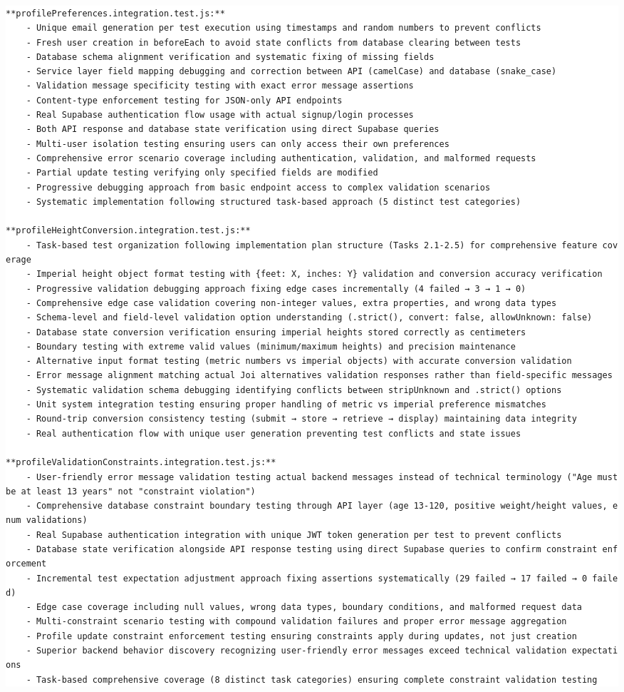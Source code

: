     **profilePreferences.integration.test.js:**
        - Unique email generation per test execution using timestamps and random numbers to prevent conflicts
        - Fresh user creation in beforeEach to avoid state conflicts from database clearing between tests
        - Database schema alignment verification and systematic fixing of missing fields
        - Service layer field mapping debugging and correction between API (camelCase) and database (snake_case)
        - Validation message specificity testing with exact error message assertions
        - Content-type enforcement testing for JSON-only API endpoints
        - Real Supabase authentication flow usage with actual signup/login processes
        - Both API response and database state verification using direct Supabase queries
        - Multi-user isolation testing ensuring users can only access their own preferences
        - Comprehensive error scenario coverage including authentication, validation, and malformed requests
        - Partial update testing verifying only specified fields are modified
        - Progressive debugging approach from basic endpoint access to complex validation scenarios
        - Systematic implementation following structured task-based approach (5 distinct test categories)

    **profileHeightConversion.integration.test.js:**
        - Task-based test organization following implementation plan structure (Tasks 2.1-2.5) for comprehensive feature coverage
        - Imperial height object format testing with {feet: X, inches: Y} validation and conversion accuracy verification
        - Progressive validation debugging approach fixing edge cases incrementally (4 failed → 3 → 1 → 0)
        - Comprehensive edge case validation covering non-integer values, extra properties, and wrong data types
        - Schema-level and field-level validation option understanding (.strict(), convert: false, allowUnknown: false)
        - Database state conversion verification ensuring imperial heights stored correctly as centimeters
        - Boundary testing with extreme valid values (minimum/maximum heights) and precision maintenance
        - Alternative input format testing (metric numbers vs imperial objects) with accurate conversion validation
        - Error message alignment matching actual Joi alternatives validation responses rather than field-specific messages
        - Systematic validation schema debugging identifying conflicts between stripUnknown and .strict() options
        - Unit system integration testing ensuring proper handling of metric vs imperial preference mismatches
        - Round-trip conversion consistency testing (submit → store → retrieve → display) maintaining data integrity
        - Real authentication flow with unique user generation preventing test conflicts and state issues

    **profileValidationConstraints.integration.test.js:**
        - User-friendly error message validation testing actual backend messages instead of technical terminology ("Age must be at least 13 years" not "constraint violation")
        - Comprehensive database constraint boundary testing through API layer (age 13-120, positive weight/height values, enum validations)
        - Real Supabase authentication integration with unique JWT token generation per test to prevent conflicts
        - Database state verification alongside API response testing using direct Supabase queries to confirm constraint enforcement
        - Incremental test expectation adjustment approach fixing assertions systematically (29 failed → 17 failed → 0 failed)
        - Edge case coverage including null values, wrong data types, boundary conditions, and malformed request data
        - Multi-constraint scenario testing with compound validation failures and proper error message aggregation
        - Profile update constraint enforcement testing ensuring constraints apply during updates, not just creation
        - Superior backend behavior discovery recognizing user-friendly error messages exceed technical validation expectations
        - Task-based comprehensive coverage (8 distinct task categories) ensuring complete constraint validation testing